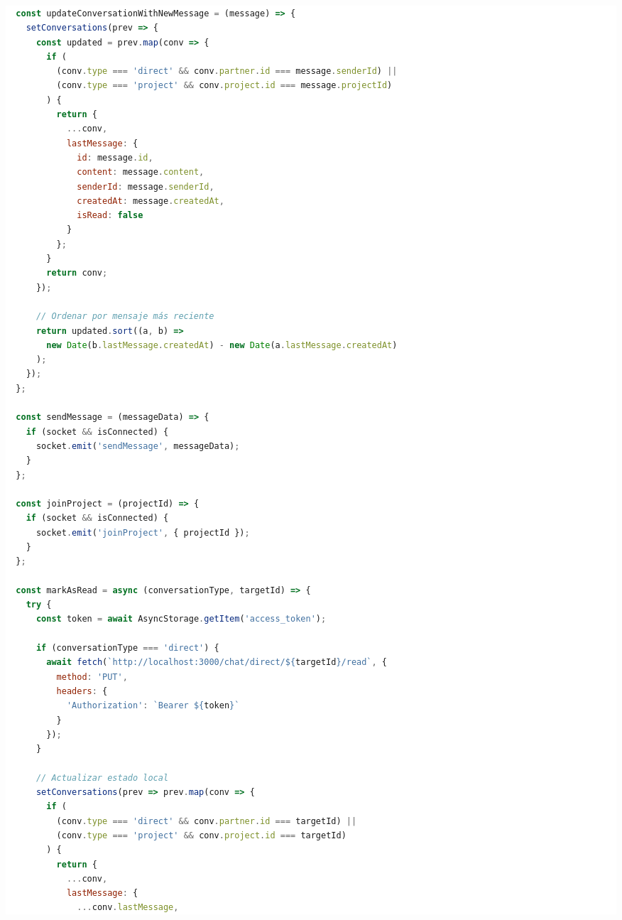 ```javascript
  const updateConversationWithNewMessage = (message) => {
    setConversations(prev => {
      const updated = prev.map(conv => {
        if (
          (conv.type === 'direct' && conv.partner.id === message.senderId) ||
          (conv.type === 'project' && conv.project.id === message.projectId)
        ) {
          return {
            ...conv,
            lastMessage: {
              id: message.id,
              content: message.content,
              senderId: message.senderId,
              createdAt: message.createdAt,
              isRead: false
            }
          };
        }
        return conv;
      });
      
      // Ordenar por mensaje más reciente
      return updated.sort((a, b) => 
        new Date(b.lastMessage.createdAt) - new Date(a.lastMessage.createdAt)
      );
    });
  };

  const sendMessage = (messageData) => {
    if (socket && isConnected) {
      socket.emit('sendMessage', messageData);
    }
  };

  const joinProject = (projectId) => {
    if (socket && isConnected) {
      socket.emit('joinProject', { projectId });
    }
  };

  const markAsRead = async (conversationType, targetId) => {
    try {
      const token = await AsyncStorage.getItem('access_token');
      
      if (conversationType === 'direct') {
        await fetch(`http://localhost:3000/chat/direct/${targetId}/read`, {
          method: 'PUT',
          headers: {
            'Authorization': `Bearer ${token}`
          }
        });
      }
      
      // Actualizar estado local
      setConversations(prev => prev.map(conv => {
        if (
          (conv.type === 'direct' && conv.partner.id === targetId) ||
          (conv.type === 'project' && conv.project.id === targetId)
        ) {
          return {
            ...conv,
            lastMessage: {
              ...conv.lastMessage,
```